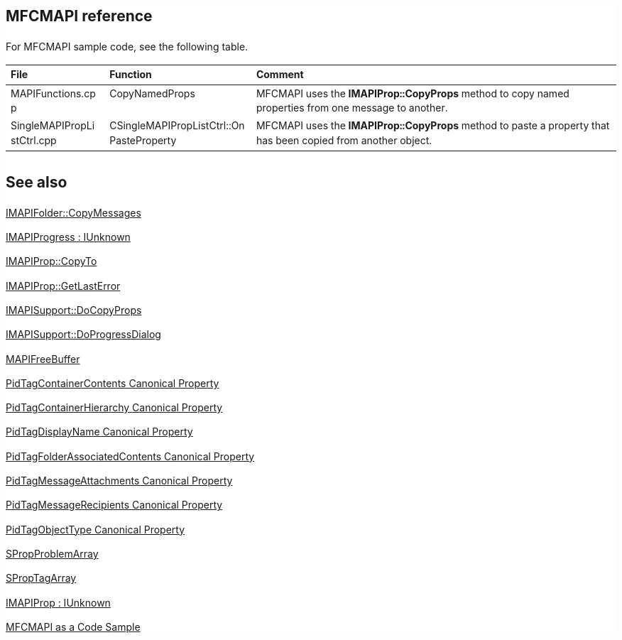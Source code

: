 ## MFCMAPI reference

For MFCMAPI sample code, see the following table.
  
|**File**|**Function**|**Comment**|
|:-----|:-----|:-----|
|MAPIFunctions.cpp  <br/> |CopyNamedProps  <br/> |MFCMAPI uses the **IMAPIProp::CopyProps** method to copy named properties from one message to another.  <br/> |
|SingleMAPIPropListCtrl.cpp  <br/> |CSingleMAPIPropListCtrl::OnPasteProperty  <br/> |MFCMAPI uses the **IMAPIProp::CopyProps** method to paste a property that has been copied from another object.  <br/> |
   
## See also



[IMAPIFolder::CopyMessages](imapifolder-copymessages.md)
  
[IMAPIProgress : IUnknown](imapiprogressiunknown.md)
  
[IMAPIProp::CopyTo](imapiprop-copyto.md)
  
[IMAPIProp::GetLastError](imapiprop-getlasterror.md)
  
[IMAPISupport::DoCopyProps](imapisupport-docopyprops.md)
  
[IMAPISupport::DoProgressDialog](imapisupport-doprogressdialog.md)
  
[MAPIFreeBuffer](mapifreebuffer.md)
  
[PidTagContainerContents Canonical Property](pidtagcontainercontents-canonical-property.md)
  
[PidTagContainerHierarchy Canonical Property](pidtagcontainerhierarchy-canonical-property.md)
  
[PidTagDisplayName Canonical Property](pidtagdisplayname-canonical-property.md)
  
[PidTagFolderAssociatedContents Canonical Property](pidtagfolderassociatedcontents-canonical-property.md)
  
[PidTagMessageAttachments Canonical Property](pidtagmessageattachments-canonical-property.md)
  
[PidTagMessageRecipients Canonical Property](pidtagmessagerecipients-canonical-property.md)
  
[PidTagObjectType Canonical Property](pidtagobjecttype-canonical-property.md)
  
[SPropProblemArray](spropproblemarray.md)
  
[SPropTagArray](sproptagarray.md)
  
[IMAPIProp : IUnknown](imapipropiunknown.md)


[MFCMAPI as a Code Sample](mfcmapi-as-a-code-sample.md)

